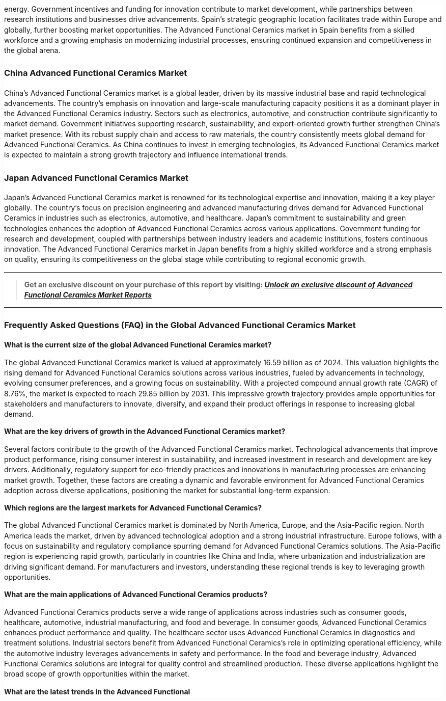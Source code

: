 energy. Government incentives and funding for innovation contribute to market development, while partnerships between research institutions and businesses drive advancements. Spain&rsquo;s strategic geographic location facilitates trade within Europe and globally, further boosting market opportunities. The Advanced Functional Ceramics market in Spain benefits from a skilled workforce and a growing emphasis on modernizing industrial processes, ensuring continued expansion and competitiveness in the global arena.</p><h3>China Advanced Functional Ceramics Market</h3><p>China&rsquo;s Advanced Functional Ceramics market is a global leader, driven by its massive industrial base and rapid technological advancements. The country&rsquo;s emphasis on innovation and large-scale manufacturing capacity positions it as a dominant player in the Advanced Functional Ceramics industry. Sectors such as electronics, automotive, and construction contribute significantly to market demand. Government initiatives supporting research, sustainability, and export-oriented growth further strengthen China&rsquo;s market presence. With its robust supply chain and access to raw materials, the country consistently meets global demand for Advanced Functional Ceramics. As China continues to invest in emerging technologies, its Advanced Functional Ceramics market is expected to maintain a strong growth trajectory and influence international trends.</p><h3>Japan Advanced Functional Ceramics Market</h3><p>Japan&rsquo;s Advanced Functional Ceramics market is renowned for its technological expertise and innovation, making it a key player globally. The country&rsquo;s focus on precision engineering and advanced manufacturing drives demand for Advanced Functional Ceramics in industries such as electronics, automotive, and healthcare. Japan&rsquo;s commitment to sustainability and green technologies enhances the adoption of Advanced Functional Ceramics across various applications. Government funding for research and development, coupled with partnerships between industry leaders and academic institutions, fosters continuous innovation. The Advanced Functional Ceramics market in Japan benefits from a highly skilled workforce and a strong emphasis on quality, ensuring its competitiveness on the global stage while contributing to regional economic growth.</p><hr /><blockquote><p><strong>Get an exclusive discount on your purchase of this report by visiting: <em><a href="://marketresearchpulse.com/ask-for-discount/84981?utm_source=Github&amp;utm_medium=027">Unlock an exclusive discount of Advanced Functional Ceramics Market Reports</a></em>&nbsp;</strong></p></blockquote><hr /><h3>Frequently Asked Questions (FAQ) in the Global Advanced Functional Ceramics Market</h3><p><strong>What is the current size of the global Advanced Functional Ceramics market?</strong></p><p>The global Advanced Functional Ceramics market is valued at approximately 16.59 billion as of 2024. This valuation highlights the rising demand for Advanced Functional Ceramics solutions across various industries, fueled by advancements in technology, evolving consumer preferences, and a growing focus on sustainability. With a projected compound annual growth rate (CAGR) of 8.76%, the market is expected to reach 29.85 billion by 2031. This impressive growth trajectory provides ample opportunities for stakeholders and manufacturers to innovate, diversify, and expand their product offerings in response to increasing global demand.</p><p><strong>What are the key drivers of growth in the Advanced Functional Ceramics market?</strong></p><p>Several factors contribute to the growth of the Advanced Functional Ceramics market. Technological advancements that improve product performance, rising consumer interest in sustainability, and increased investment in research and development are key drivers. Additionally, regulatory support for eco-friendly practices and innovations in manufacturing processes are enhancing market growth. Together, these factors are creating a dynamic and favorable environment for Advanced Functional Ceramics adoption across diverse applications, positioning the market for substantial long-term expansion.</p><p><strong>Which regions are the largest markets for Advanced Functional Ceramics?</strong></p><p>The global Advanced Functional Ceramics market is dominated by North America, Europe, and the Asia-Pacific region. North America leads the market, driven by advanced technological adoption and a strong industrial infrastructure. Europe follows, with a focus on sustainability and regulatory compliance spurring demand for Advanced Functional Ceramics solutions. The Asia-Pacific region is experiencing rapid growth, particularly in countries like China and India, where urbanization and industrialization are driving significant demand. For manufacturers and investors, understanding these regional trends is key to leveraging growth opportunities.</p><p><strong>What are the main applications of Advanced Functional Ceramics products?</strong></p><p>Advanced Functional Ceramics products serve a wide range of applications across industries such as consumer goods, healthcare, automotive, industrial manufacturing, and food and beverage. In consumer goods, Advanced Functional Ceramics enhances product performance and quality. The healthcare sector uses Advanced Functional Ceramics in diagnostics and treatment solutions. Industrial sectors benefit from Advanced Functional Ceramics&rsquo;s role in optimizing operational efficiency, while the automotive industry leverages advancements in safety and performance. In the food and beverage industry, Advanced Functional Ceramics solutions are integral for quality control and streamlined production. These diverse applications highlight the broad scope of growth opportunities within the market.</p><p><strong>What are the latest trends in the Advanced Functional